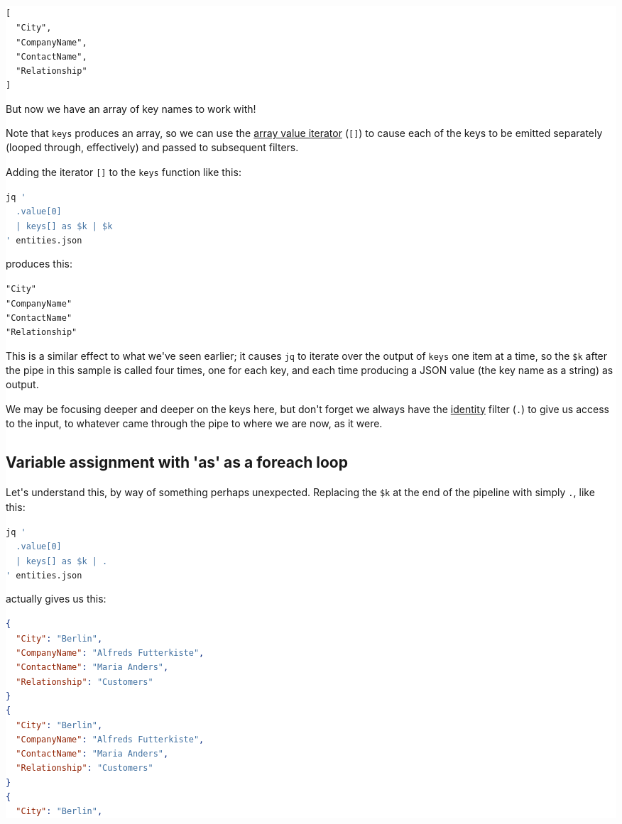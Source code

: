 ```text
[
  "City",
  "CompanyName",
  "ContactName",
  "Relationship"
]
```

But now we have an array of key names to work with!

Note that `keys` produces an array, so we can use the [array value iterator][manual-array-value-iterator] (`[]`) to cause each of the keys to be emitted separately (looped through, effectively) and passed to subsequent filters.

Adding the iterator `[]` to the `keys` function like this:

```bash
jq '
  .value[0]
  | keys[] as $k | $k
' entities.json
```

produces this:

```text
"City"
"CompanyName"
"ContactName"
"Relationship"
```

This is a similar effect to what we've seen earlier; it causes `jq` to iterate over the output of `keys` one item at a time, so the `$k` after the pipe in this sample is called four times, one for each key, and each time producing a JSON value (the key name as a string) as output.

We may be focusing deeper and deeper on the keys here, but don't forget we always have the [identity][manual-identity] filter (`.`) to give us access to the input, to whatever came through the pipe to where we are now, as it were.

## Variable assignment with 'as' as a foreach loop

Let's understand this, by way of something perhaps unexpected. Replacing the `$k` at the end of the pipeline with simply `.`, like this:

```bash
jq '
  .value[0]
  | keys[] as $k | .
' entities.json
```

actually gives us this:

```json
{
  "City": "Berlin",
  "CompanyName": "Alfreds Futterkiste",
  "ContactName": "Maria Anders",
  "Relationship": "Customers"
}
{
  "City": "Berlin",
  "CompanyName": "Alfreds Futterkiste",
  "ContactName": "Maria Anders",
  "Relationship": "Customers"
}
{
  "City": "Berlin",
```

[manual-object-identifier-index]: https://stedolan.github.io/jq/manual/#ObjectIdentifier-Index:.foo,.foo.bar
[manual-array-value-iterator]: https://stedolan.github.io/jq/manual/#Array/ObjectValueIterator:.[]
[manual-pipe]: https://stedolan.github.io/jq/manual/#Pipe:|
[manual-format-string]: https://stedolan.github.io/jq/manual/#Formatstringsandescaping
[manual-keys]: https://stedolan.github.io/jq/manual/#keys,keys_unsorted
[manual-generic-object-index]: https://stedolan.github.io/jq/manual/#GenericObjectIndex:.[%3Cstring%3E]
[manual-variable]: https://stedolan.github.io/jq/manual/#Variable/SymbolicBindingOperator:...as$identifier|...
[manual-identity]: https://stedolan.github.io/jq/manual/#Identity:.
[manual-array-construction]: https://stedolan.github.io/jq/manual/#Arrayconstruction:[]
[manual-array-index]: https://stedolan.github.io/jq/manual/#ArrayIndex:.[2]
[manual-modules]: https://stedolan.github.io/jq/manual/#Modules